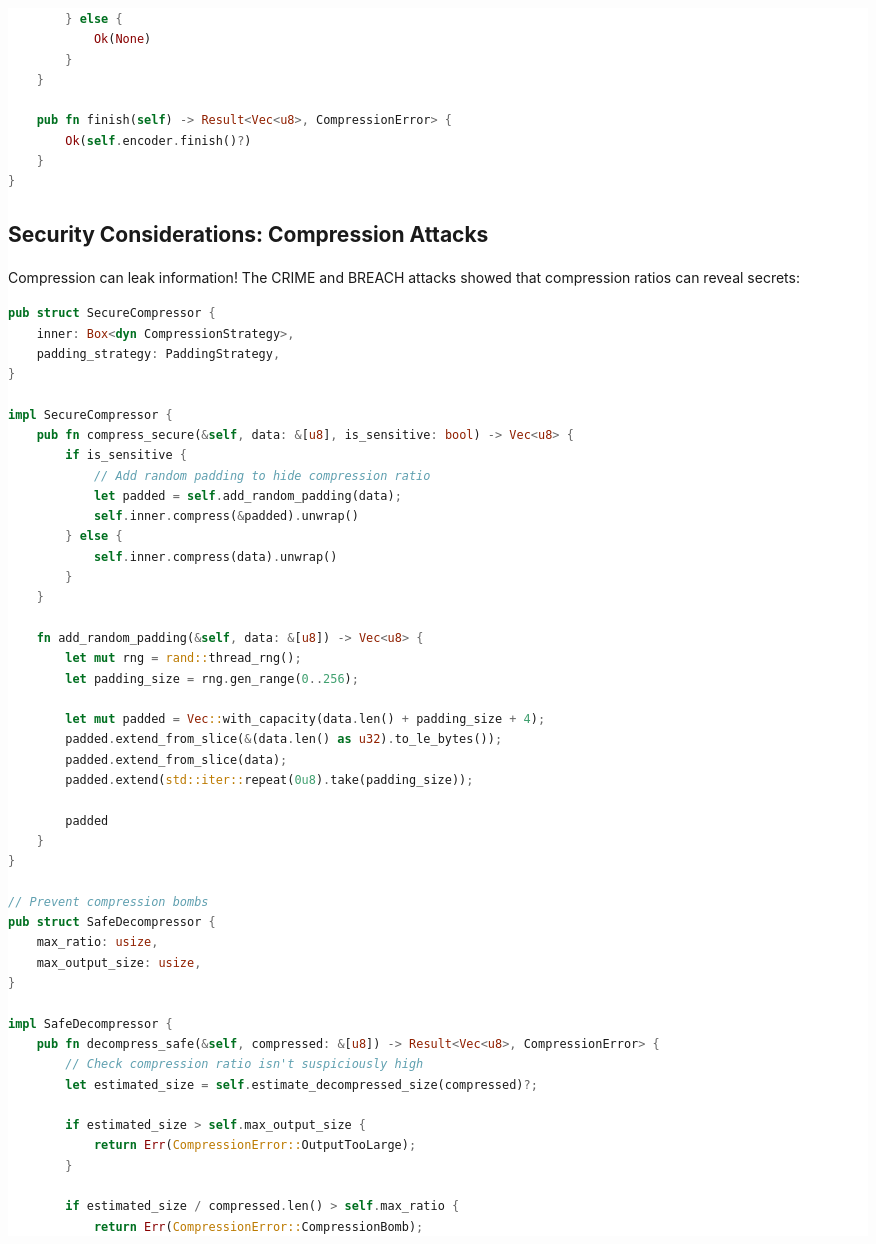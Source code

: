 ```rust
        } else {
            Ok(None)
        }
    }
    
    pub fn finish(self) -> Result<Vec<u8>, CompressionError> {
        Ok(self.encoder.finish()?)
    }
}
```

## Security Considerations: Compression Attacks

Compression can leak information! The CRIME and BREACH attacks showed that compression ratios can reveal secrets:

```rust
pub struct SecureCompressor {
    inner: Box<dyn CompressionStrategy>,
    padding_strategy: PaddingStrategy,
}

impl SecureCompressor {
    pub fn compress_secure(&self, data: &[u8], is_sensitive: bool) -> Vec<u8> {
        if is_sensitive {
            // Add random padding to hide compression ratio
            let padded = self.add_random_padding(data);
            self.inner.compress(&padded).unwrap()
        } else {
            self.inner.compress(data).unwrap()
        }
    }
    
    fn add_random_padding(&self, data: &[u8]) -> Vec<u8> {
        let mut rng = rand::thread_rng();
        let padding_size = rng.gen_range(0..256);
        
        let mut padded = Vec::with_capacity(data.len() + padding_size + 4);
        padded.extend_from_slice(&(data.len() as u32).to_le_bytes());
        padded.extend_from_slice(data);
        padded.extend(std::iter::repeat(0u8).take(padding_size));
        
        padded
    }
}

// Prevent compression bombs
pub struct SafeDecompressor {
    max_ratio: usize,
    max_output_size: usize,
}

impl SafeDecompressor {
    pub fn decompress_safe(&self, compressed: &[u8]) -> Result<Vec<u8>, CompressionError> {
        // Check compression ratio isn't suspiciously high
        let estimated_size = self.estimate_decompressed_size(compressed)?;
        
        if estimated_size > self.max_output_size {
            return Err(CompressionError::OutputTooLarge);
        }
        
        if estimated_size / compressed.len() > self.max_ratio {
            return Err(CompressionError::CompressionBomb);
```